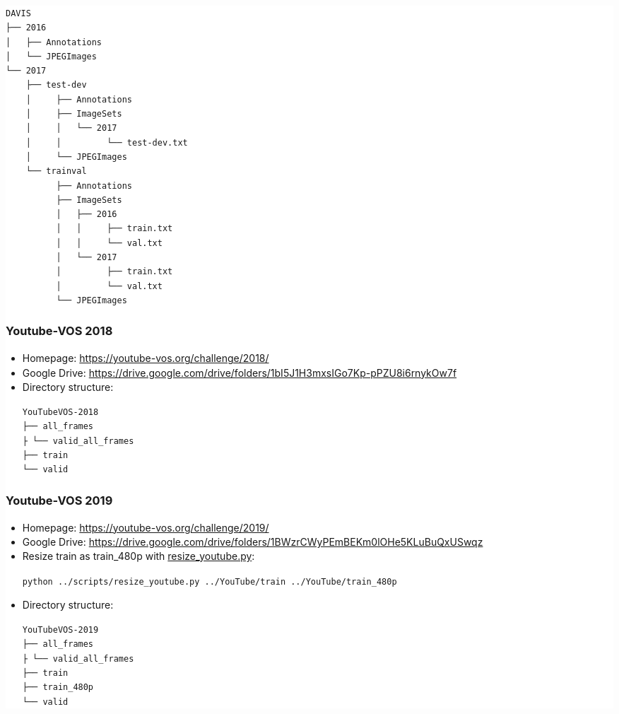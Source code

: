 ```
DAVIS
├── 2016
│   ├── Annotations
│   └── JPEGImages
└── 2017
    ├── test-dev
    │     ├── Annotations
    │     ├── ImageSets
    │     │   └── 2017
    │     │         └── test-dev.txt
    │     └── JPEGImages
    └── trainval
          ├── Annotations
          ├── ImageSets
          │   ├── 2016
          │   │     ├── train.txt
          │   │     └── val.txt
          │   └── 2017
          │         ├── train.txt
          │         └── val.txt
          └── JPEGImages
```

### Youtube-VOS 2018
- Homepage: https://youtube-vos.org/challenge/2018/
- Google Drive: https://drive.google.com/drive/folders/1bI5J1H3mxsIGo7Kp-pPZU8i6rnykOw7f
- Directory structure:
    ```
    YouTubeVOS-2018
    ├── all_frames
    ├ └── valid_all_frames
    ├── train
    └── valid
   ```

### Youtube-VOS 2019
- Homepage: https://youtube-vos.org/challenge/2019/
- Google Drive: https://drive.google.com/drive/folders/1BWzrCWyPEmBEKm0lOHe5KLuBuQxUSwqz
- Resize train as train_480p with [resize_youtube.py](../scripts/resize_youtube.py):
    ```bash
    python ../scripts/resize_youtube.py ../YouTube/train ../YouTube/train_480p
    ```
- Directory structure:
    ```
    YouTubeVOS-2019
    ├── all_frames
    ├ └── valid_all_frames
    ├── train
    ├── train_480p
    └── valid
   ```
